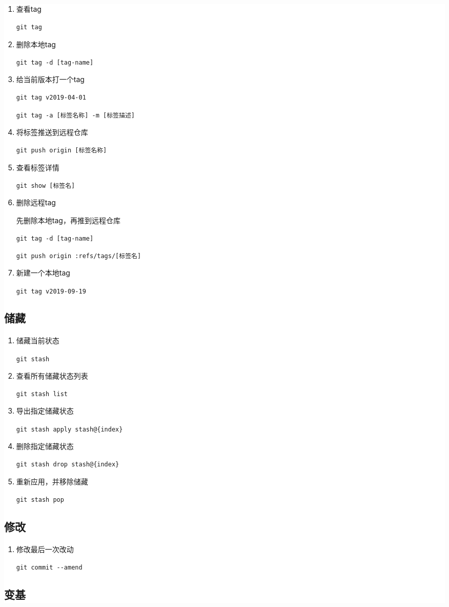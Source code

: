 1. 查看tag

   `git tag`

2. 删除本地tag

   `git tag -d [tag-name]`

3. 给当前版本打一个tag

   `git tag v2019-04-01`

   `git tag -a [标签名称] -m [标签描述]`

4. 将标签推送到远程仓库

   `git push origin [标签名称]`

5. 查看标签详情

   `git show [标签名]`

6. 删除远程tag

   先删除本地tag，再推到远程仓库

   `git tag -d [tag-name]`

   `git push origin :refs/tags/[标签名]`

7. 新建一个本地tag

   `git tag v2019-09-19`

## 储藏

1. 储藏当前状态

   `git stash`

2. 查看所有储藏状态列表

   `git stash list`

3. 导出指定储藏状态

   `git stash apply stash@{index}`

4. 删除指定储藏状态

   `git stash drop stash@{index}`

5. 重新应用，并移除储藏

   `git stash pop`

## 修改

1. 修改最后一次改动

   `git commit --amend`

## 变基
